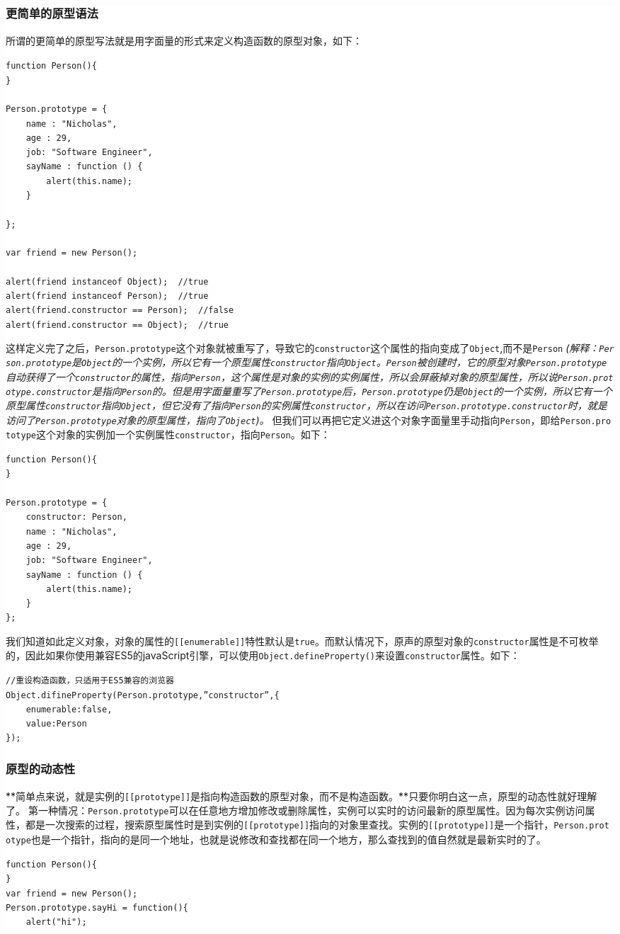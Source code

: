### 更简单的原型语法
所谓的更简单的原型写法就是用字面量的形式来定义构造函数的原型对象，如下：
```
function Person(){
}

Person.prototype = {
    name : "Nicholas",
    age : 29,
    job: "Software Engineer",
    sayName : function () {
        alert(this.name);
    }

};

var friend = new Person();

alert(friend instanceof Object);  //true
alert(friend instanceof Person);  //true
alert(friend.constructor == Person);  //false
alert(friend.constructor == Object);  //true
```
这样定义完了之后，`Person.prototype`这个对象就被重写了，导致它的`constructor`这个属性的指向变成了`Object`,而不是`Person`
*(解释：`Person.prototype`是`Object`的一个实例，所以它有一个原型属性`constructor`指向`Object`。`Person`被创建时，它的原型对象`Person.prototype`自动获得了一个`constructor`的属性，指向`Person`，这个属性是对象的实例的实例属性，所以会屏蔽掉对象的原型属性，所以说`Person.prototype.constructor`是指向`Person`的。但是用字面量重写了`Person.prototype`后，`Person.prototype`仍是`Object`的一个实例，所以它有一个原型属性`constructor`指向`Object`，但它没有了指向`Person`的实例属性`constructor`，所以在访问`Person.prototype.constructor`时，就是访问了`Person.prototype`对象的原型属性，指向了`Object`)。*
但我们可以再把它定义进这个对象字面量里手动指向`Person`，即给`Person.prototype`这个对象的实例加一个实例属性`constructor`，指向`Person`。如下：
```
function Person(){
}

Person.prototype = {
    constructor: Person,
    name : "Nicholas",
    age : 29,
    job: "Software Engineer",
    sayName : function () {
        alert(this.name);
    }
};
```
我们知道如此定义对象，对象的属性的`[[enumerable]]`特性默认是`true`。而默认情况下，原声的原型对象的`constructor`属性是不可枚举的，因此如果你使用兼容ES5的javaScript引擎，可以使用`Object.defineProperty()`来设置`constructor`属性。如下：
```
//重设构造函数，只适用于ES5兼容的浏览器
Object.difineProperty(Person.prototype,”constructor”,{
    enumerable:false,
    value:Person
});
```
### 原型的动态性
**简单点来说，就是实例的`[[prototype]]`是指向构造函数的原型对象，而不是构造函数。**只要你明白这一点，原型的动态性就好理解了。
第一种情况：`Person.prototype`可以在任意地方增加修改或删除属性，实例可以实时的访问最新的原型属性。因为每次实例访问属性，都是一次搜索的过程，搜索原型属性时是到实例的`[[prototype]]`指向的对象里查找。实例的`[[prototype]]`是一个指针，`Person.prototype`也是一个指针，指向的是同一个地址，也就是说修改和查找都在同一个地方，那么查找到的值自然就是最新实时的了。
```
function Person(){
}
var friend = new Person();
Person.prototype.sayHi = function(){
    alert("hi");
```